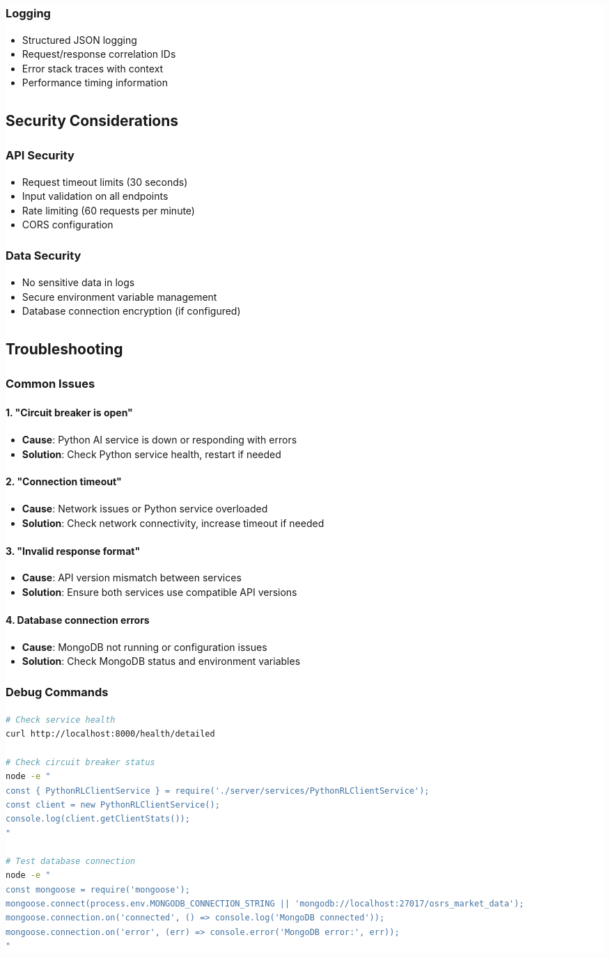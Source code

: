 ### Logging
- Structured JSON logging
- Request/response correlation IDs
- Error stack traces with context
- Performance timing information

## Security Considerations

### API Security
- Request timeout limits (30 seconds)
- Input validation on all endpoints
- Rate limiting (60 requests per minute)
- CORS configuration

### Data Security
- No sensitive data in logs
- Secure environment variable management
- Database connection encryption (if configured)

## Troubleshooting

### Common Issues

#### 1. "Circuit breaker is open"
- **Cause**: Python AI service is down or responding with errors
- **Solution**: Check Python service health, restart if needed

#### 2. "Connection timeout"
- **Cause**: Network issues or Python service overloaded
- **Solution**: Check network connectivity, increase timeout if needed

#### 3. "Invalid response format"
- **Cause**: API version mismatch between services
- **Solution**: Ensure both services use compatible API versions

#### 4. Database connection errors
- **Cause**: MongoDB not running or configuration issues
- **Solution**: Check MongoDB status and environment variables

### Debug Commands
```bash
# Check service health
curl http://localhost:8000/health/detailed

# Check circuit breaker status
node -e "
const { PythonRLClientService } = require('./server/services/PythonRLClientService');
const client = new PythonRLClientService();
console.log(client.getClientStats());
"

# Test database connection
node -e "
const mongoose = require('mongoose');
mongoose.connect(process.env.MONGODB_CONNECTION_STRING || 'mongodb://localhost:27017/osrs_market_data');
mongoose.connection.on('connected', () => console.log('MongoDB connected'));
mongoose.connection.on('error', (err) => console.error('MongoDB error:', err));
"
```
